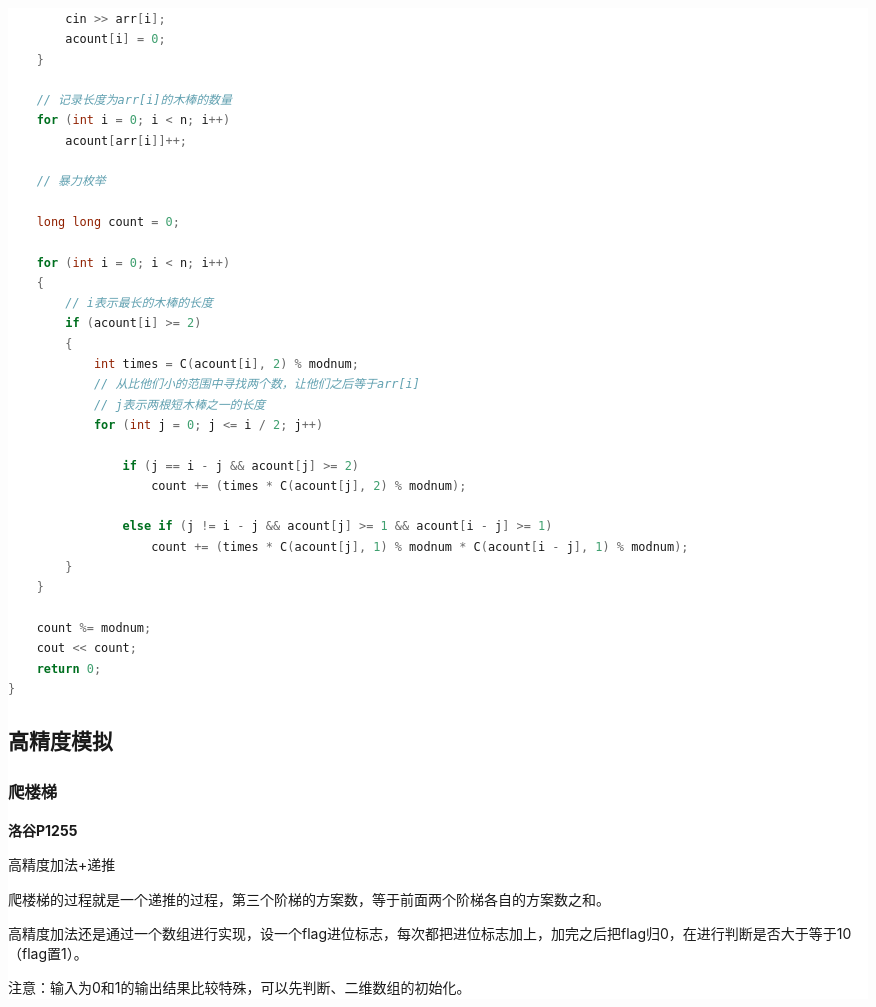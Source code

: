 ```cpp
        cin >> arr[i];
        acount[i] = 0;
    }

    // 记录长度为arr[i]的木棒的数量
    for (int i = 0; i < n; i++)
        acount[arr[i]]++;

    // 暴力枚举

    long long count = 0;

    for (int i = 0; i < n; i++)
    {
        // i表示最长的木棒的长度
        if (acount[i] >= 2)
        {
            int times = C(acount[i], 2) % modnum;
            // 从比他们小的范围中寻找两个数，让他们之后等于arr[i]
            // j表示两根短木棒之一的长度
            for (int j = 0; j <= i / 2; j++)

                if (j == i - j && acount[j] >= 2)
                    count += (times * C(acount[j], 2) % modnum);

                else if (j != i - j && acount[j] >= 1 && acount[i - j] >= 1)
                    count += (times * C(acount[j], 1) % modnum * C(acount[i - j], 1) % modnum);
        }
    }

    count %= modnum;
    cout << count;
    return 0;
}
```





## 高精度模拟

### 爬楼梯

**洛谷P1255**

高精度加法+递推

爬楼梯的过程就是一个递推的过程，第三个阶梯的方案数，等于前面两个阶梯各自的方案数之和。

高精度加法还是通过一个数组进行实现，设一个flag进位标志，每次都把进位标志加上，加完之后把flag归0，在进行判断是否大于等于10（flag置1）。



注意：输入为0和1的输出结果比较特殊，可以先判断、二维数组的初始化。
